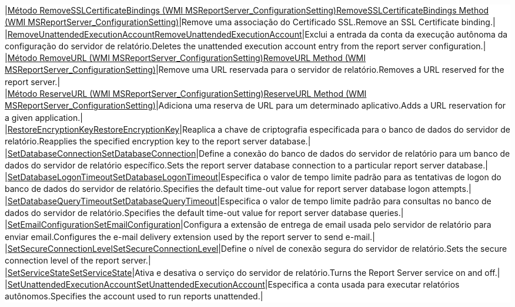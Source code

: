 |[<span data-ttu-id="b9784-140">Método RemoveSSLCertificateBindings &#40;WMI MSReportServer_ConfigurationSetting&#41;</span><span class="sxs-lookup"><span data-stu-id="b9784-140">RemoveSSLCertificateBindings Method &#40;WMI MSReportServer_ConfigurationSetting&#41;</span></span>](configurationsetting-method-removesslcertificatebinding.md)|<span data-ttu-id="b9784-141">Remove uma associação do Certificado SSL.</span><span class="sxs-lookup"><span data-stu-id="b9784-141">Remove an SSL Certificate binding.</span></span>|  
|[<span data-ttu-id="b9784-142">RemoveUnattendedExecutionAccount</span><span class="sxs-lookup"><span data-stu-id="b9784-142">RemoveUnattendedExecutionAccount</span></span>](configurationsetting-method-removeunattendedexecutionaccount.md)|<span data-ttu-id="b9784-143">Exclui a entrada da conta da execução autônoma da configuração do servidor de relatório.</span><span class="sxs-lookup"><span data-stu-id="b9784-143">Deletes the unattended execution account entry from the report server configuration.</span></span>|  
|[<span data-ttu-id="b9784-144">Método RemoveURL &#40;WMI MSReportServer_ConfigurationSetting&#41;</span><span class="sxs-lookup"><span data-stu-id="b9784-144">RemoveURL Method &#40;WMI MSReportServer_ConfigurationSetting&#41;</span></span>](configurationsetting-method-removeurl.md)|<span data-ttu-id="b9784-145">Remove uma URL reservada para o servidor de relatório.</span><span class="sxs-lookup"><span data-stu-id="b9784-145">Removes a URL reserved for the report server.</span></span>|  
|[<span data-ttu-id="b9784-146">Método ReserveURL &#40;WMI MSReportServer_ConfigurationSetting&#41;</span><span class="sxs-lookup"><span data-stu-id="b9784-146">ReserveURL Method &#40;WMI MSReportServer_ConfigurationSetting&#41;</span></span>](configurationsetting-method-reserveurl.md)|<span data-ttu-id="b9784-147">Adiciona uma reserva de URL para um determinado aplicativo.</span><span class="sxs-lookup"><span data-stu-id="b9784-147">Adds a URL reservation for a given application.</span></span>|  
|[<span data-ttu-id="b9784-148">RestoreEncryptionKey</span><span class="sxs-lookup"><span data-stu-id="b9784-148">RestoreEncryptionKey</span></span>](configurationsetting-method-restoreencryptionkey.md)|<span data-ttu-id="b9784-149">Reaplica a chave de criptografia especificada para o banco de dados do servidor de relatório.</span><span class="sxs-lookup"><span data-stu-id="b9784-149">Reapplies the specified encryption key to the report server database.</span></span>|  
|[<span data-ttu-id="b9784-150">SetDatabaseConnection</span><span class="sxs-lookup"><span data-stu-id="b9784-150">SetDatabaseConnection</span></span>](configurationsetting-method-setdatabaseconnection.md)|<span data-ttu-id="b9784-151">Define a conexão do banco de dados do servidor de relatório para um banco de dados do servidor de relatório específico.</span><span class="sxs-lookup"><span data-stu-id="b9784-151">Sets the report server database connection to a particular report server database.</span></span>|  
|[<span data-ttu-id="b9784-152">SetDatabaseLogonTimeout</span><span class="sxs-lookup"><span data-stu-id="b9784-152">SetDatabaseLogonTimeout</span></span>](configurationsetting-method-setdatabaselogontimeout.md)|<span data-ttu-id="b9784-153">Especifica o valor de tempo limite padrão para as tentativas de logon do banco de dados do servidor de relatório.</span><span class="sxs-lookup"><span data-stu-id="b9784-153">Specifies the default time-out value for report server database logon attempts.</span></span>|  
|[<span data-ttu-id="b9784-154">SetDatabaseQueryTimeout</span><span class="sxs-lookup"><span data-stu-id="b9784-154">SetDatabaseQueryTimeout</span></span>](configurationsetting-method-setdatabasequerytimeout.md)|<span data-ttu-id="b9784-155">Especifica o valor de tempo limite padrão para consultas no banco de dados do servidor de relatório.</span><span class="sxs-lookup"><span data-stu-id="b9784-155">Specifies the default time-out value for report server database queries.</span></span>|  
|[<span data-ttu-id="b9784-156">SetEmailConfiguration</span><span class="sxs-lookup"><span data-stu-id="b9784-156">SetEmailConfiguration</span></span>](configurationsetting-method-setemailconfiguration.md)|<span data-ttu-id="b9784-157">Configura a extensão de entrega de email usada pelo servidor de relatório para enviar email.</span><span class="sxs-lookup"><span data-stu-id="b9784-157">Configures the e-mail delivery extension used by the report server to send e-mail.</span></span>|  
|[<span data-ttu-id="b9784-158">SetSecureConnectionLevel</span><span class="sxs-lookup"><span data-stu-id="b9784-158">SetSecureConnectionLevel</span></span>](configurationsetting-method-setsecureconnectionlevel.md)|<span data-ttu-id="b9784-159">Define o nível de conexão segura do servidor de relatório.</span><span class="sxs-lookup"><span data-stu-id="b9784-159">Sets the secure connection level of the report server.</span></span>|  
|[<span data-ttu-id="b9784-160">SetServiceState</span><span class="sxs-lookup"><span data-stu-id="b9784-160">SetServiceState</span></span>](configurationsetting-method-setservicestate.md)|<span data-ttu-id="b9784-161">Ativa e desativa o serviço do servidor de relatório.</span><span class="sxs-lookup"><span data-stu-id="b9784-161">Turns the Report Server service on and off.</span></span>|  
|[<span data-ttu-id="b9784-162">SetUnattendedExecutionAccount</span><span class="sxs-lookup"><span data-stu-id="b9784-162">SetUnattendedExecutionAccount</span></span>](configurationsetting-method-setunattendedexecutionaccount.md)|<span data-ttu-id="b9784-163">Especifica a conta usada para executar relatórios autônomos.</span><span class="sxs-lookup"><span data-stu-id="b9784-163">Specifies the account used to run reports unattended.</span></span>|  